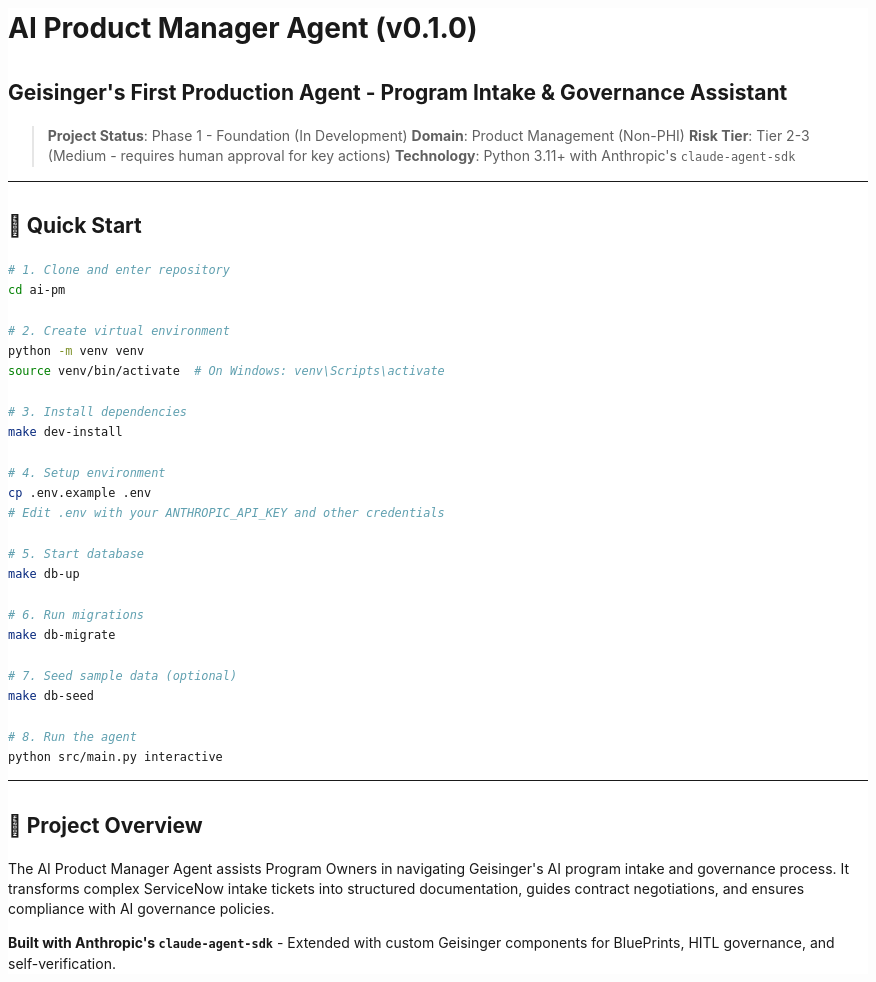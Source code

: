 # AI Product Manager Agent (v0.1.0)
## Geisinger's First Production Agent - Program Intake & Governance Assistant

> **Project Status**: Phase 1 - Foundation (In Development)
> **Domain**: Product Management (Non-PHI)
> **Risk Tier**: Tier 2-3 (Medium - requires human approval for key actions)
> **Technology**: Python 3.11+ with Anthropic's `claude-agent-sdk`

---

## 🚀 Quick Start

```bash
# 1. Clone and enter repository
cd ai-pm

# 2. Create virtual environment
python -m venv venv
source venv/bin/activate  # On Windows: venv\Scripts\activate

# 3. Install dependencies
make dev-install

# 4. Setup environment
cp .env.example .env
# Edit .env with your ANTHROPIC_API_KEY and other credentials

# 5. Start database
make db-up

# 6. Run migrations
make db-migrate

# 7. Seed sample data (optional)
make db-seed

# 8. Run the agent
python src/main.py interactive
```

---

## 🎯 Project Overview

The AI Product Manager Agent assists Program Owners in navigating Geisinger's AI program intake and governance process. It transforms complex ServiceNow intake tickets into structured documentation, guides contract negotiations, and ensures compliance with AI governance policies.

**Built with Anthropic's `claude-agent-sdk`** - Extended with custom Geisinger components for BluePrints, HITL governance, and self-verification.
